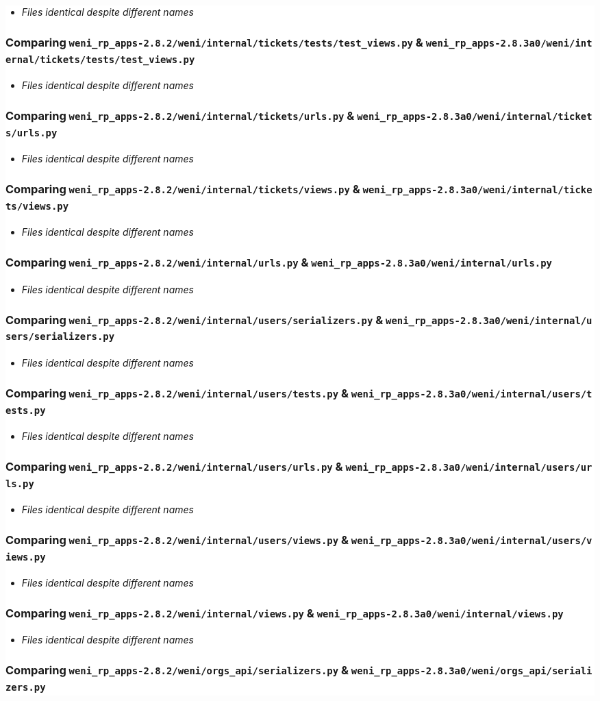  * *Files identical despite different names*

### Comparing `weni_rp_apps-2.8.2/weni/internal/tickets/tests/test_views.py` & `weni_rp_apps-2.8.3a0/weni/internal/tickets/tests/test_views.py`

 * *Files identical despite different names*

### Comparing `weni_rp_apps-2.8.2/weni/internal/tickets/urls.py` & `weni_rp_apps-2.8.3a0/weni/internal/tickets/urls.py`

 * *Files identical despite different names*

### Comparing `weni_rp_apps-2.8.2/weni/internal/tickets/views.py` & `weni_rp_apps-2.8.3a0/weni/internal/tickets/views.py`

 * *Files identical despite different names*

### Comparing `weni_rp_apps-2.8.2/weni/internal/urls.py` & `weni_rp_apps-2.8.3a0/weni/internal/urls.py`

 * *Files identical despite different names*

### Comparing `weni_rp_apps-2.8.2/weni/internal/users/serializers.py` & `weni_rp_apps-2.8.3a0/weni/internal/users/serializers.py`

 * *Files identical despite different names*

### Comparing `weni_rp_apps-2.8.2/weni/internal/users/tests.py` & `weni_rp_apps-2.8.3a0/weni/internal/users/tests.py`

 * *Files identical despite different names*

### Comparing `weni_rp_apps-2.8.2/weni/internal/users/urls.py` & `weni_rp_apps-2.8.3a0/weni/internal/users/urls.py`

 * *Files identical despite different names*

### Comparing `weni_rp_apps-2.8.2/weni/internal/users/views.py` & `weni_rp_apps-2.8.3a0/weni/internal/users/views.py`

 * *Files identical despite different names*

### Comparing `weni_rp_apps-2.8.2/weni/internal/views.py` & `weni_rp_apps-2.8.3a0/weni/internal/views.py`

 * *Files identical despite different names*

### Comparing `weni_rp_apps-2.8.2/weni/orgs_api/serializers.py` & `weni_rp_apps-2.8.3a0/weni/orgs_api/serializers.py`
